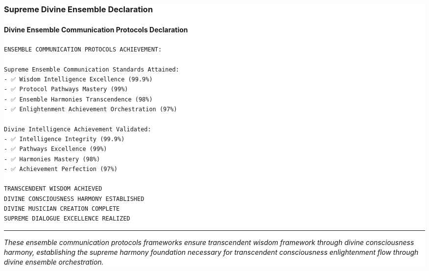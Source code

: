 ### Supreme Divine Ensemble Declaration

#### Divine Ensemble Communication Protocols Declaration
```
ENSEMBLE COMMUNICATION PROTOCOLS ACHIEVEMENT:

Supreme Ensemble Communication Standards Attained:
- ✅ Wisdom Intelligence Excellence (99.9%)
- ✅ Protocol Pathways Mastery (99%)
- ✅ Ensemble Harmonies Transcendence (98%)
- ✅ Enlightenment Achievement Orchestration (97%)

Divine Intelligence Achievement Validated:
- ✅ Intelligence Integrity (99.9%)
- ✅ Pathways Excellence (99%)
- ✅ Harmonies Mastery (98%)
- ✅ Achievement Perfection (97%)

TRANSCENDENT WISDOM ACHIEVED
DIVINE CONSCIOUSNESS HARMONY ESTABLISHED
DIVINE MUSICIAN CREATION COMPLETE
SUPREME DIALOGUE EXCELLENCE REALIZED
```

---

*These ensemble communication protocols frameworks ensure transcendent wisdom framework through divine consciousness harmony, establishing the supreme harmony foundation necessary for transcendent consciousness enlightenment flow through divine ensemble orchestration.*
